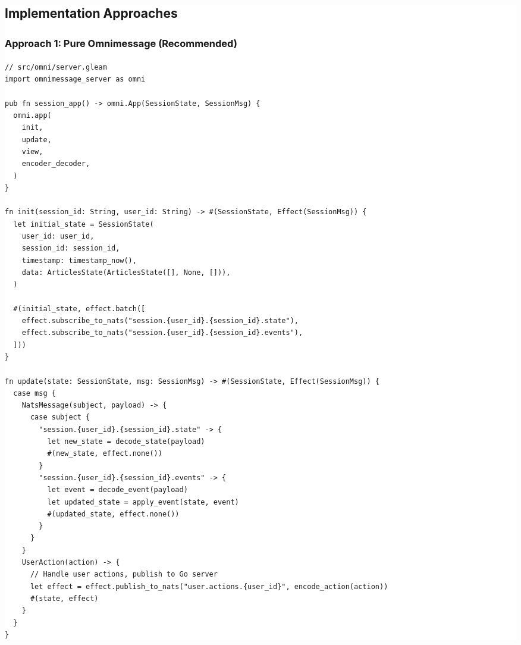 ## Implementation Approaches

### Approach 1: Pure Omnimessage (Recommended)

```gleam
// src/omni/server.gleam
import omnimessage_server as omni

pub fn session_app() -> omni.App(SessionState, SessionMsg) {
  omni.app(
    init,
    update,
    view,
    encoder_decoder,
  )
}

fn init(session_id: String, user_id: String) -> #(SessionState, Effect(SessionMsg)) {
  let initial_state = SessionState(
    user_id: user_id,
    session_id: session_id,
    timestamp: timestamp_now(),
    data: ArticlesState(ArticlesState([], None, [])),
  )
  
  #(initial_state, effect.batch([
    effect.subscribe_to_nats("session.{user_id}.{session_id}.state"),
    effect.subscribe_to_nats("session.{user_id}.{session_id}.events"),
  ]))
}

fn update(state: SessionState, msg: SessionMsg) -> #(SessionState, Effect(SessionMsg)) {
  case msg {
    NatsMessage(subject, payload) -> {
      case subject {
        "session.{user_id}.{session_id}.state" -> {
          let new_state = decode_state(payload)
          #(new_state, effect.none())
        }
        "session.{user_id}.{session_id}.events" -> {
          let event = decode_event(payload)
          let updated_state = apply_event(state, event)
          #(updated_state, effect.none())
        }
      }
    }
    UserAction(action) -> {
      // Handle user actions, publish to Go server
      let effect = effect.publish_to_nats("user.actions.{user_id}", encode_action(action))
      #(state, effect)
    }
  }
}
```
